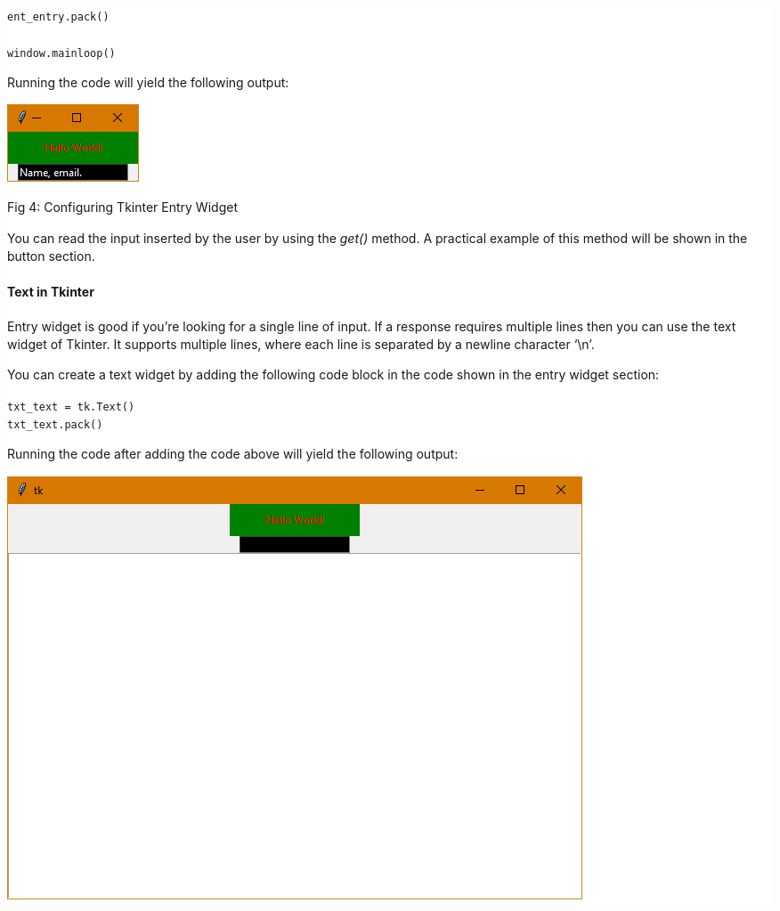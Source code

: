 ```
ent_entry.pack()

window.mainloop()
```


Running the code will yield the following output: 


![alt_text](images/tkinter/entry_tkinter.png "image_tooltip")


Fig 4: Configuring Tkinter Entry Widget

You can read the input inserted by the user by using the _get()_ method. A practical example of this method will be shown in the button section. 


#### Text in Tkinter

Entry widget is good if you’re looking for a single line of input. If a response requires multiple lines then you can use the text widget of Tkinter. It supports multiple lines, where each line is separated by a newline character ‘\n’. 

You can create a text widget by adding the following code block in the code shown in the entry widget section: 


```
txt_text = tk.Text()
txt_text.pack()
```


Running the code after adding the code above will yield the following output: 


![alt_text](images/tkinter/text_tkinter.png "image_tooltip")
